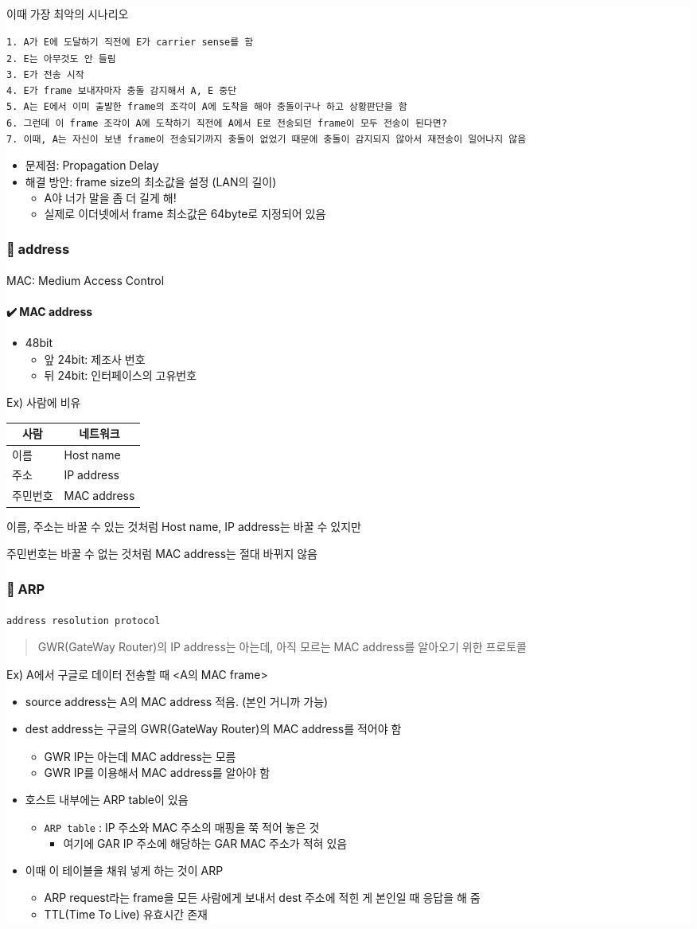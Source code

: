 이때 가장 최악의 시나리오

    1. A가 E에 도달하기 직전에 E가 carrier sense를 함
    2. E는 아무것도 안 들림
    3. E가 전송 시작
    4. E가 frame 보내자마자 충돌 감지해서 A, E 중단
    5. A는 E에서 이미 출발한 frame의 조각이 A에 도착을 해야 충돌이구나 하고 상황판단을 함
    6. 그런데 이 frame 조각이 A에 도착하기 직전에 A에서 E로 전송되던 frame이 모두 전송이 된다면?
    7. 이때, A는 자신이 보낸 frame이 전송되기까지 충돌이 없었기 때문에 충돌이 감지되지 않아서 재전송이 일어나지 않음

- 문제점: Propagation Delay
- 해결 방안: frame size의 최소값을 설정 (LAN의 길이)
  - A야 너가 말을 좀 더 길게 해!
  - 실제로 이더넷에서 frame 최소값은 64byte로 지정되어 있음

### 📌 address

MAC: Medium Access Control

#### ✔️ MAC address

- 48bit
  - 앞 24bit: 제조사 번호
  - 뒤 24bit: 인터페이스의 고유번호

Ex) 사람에 비유

| 사람     | 네트워크    |
| -------- | ----------- |
| 이름     | Host name   |
| 주소     | IP address  |
| 주민번호 | MAC address |

이름, 주소는 바꿀 수 있는 것처럼 Host name, IP address는 바꿀 수 있지만

주민번호는 바꿀 수 없는 것처럼 MAC address는 절대 바뀌지 않음

### 📌 ARP

`address resolution protocol`

> GWR(GateWay Router)의 IP address는 아는데, 아직 모르는 MAC address를 알아오기 위한 프로토콜

Ex) A에서 구글로 데이터 전송할 때
<A의 MAC frame>

- source address는 A의 MAC address 적음. (본인 거니까 가능)

- dest address는 구글의 GWR(GateWay Router)의 MAC address를 적어야 함

  - GWR IP는 아는데 MAC address는 모름
  - GWR IP를 이용해서 MAC address를 알아야 함

- 호스트 내부에는 ARP table이 있음
  - `ARP table` : IP 주소와 MAC 주소의 매핑을 쭉 적어 놓은 것
    - 여기에 GAR IP 주소에 해당하는 GAR MAC 주소가 적혀 있음
- 이때 이 테이블을 채워 넣게 하는 것이 ARP
  - ARP request라는 frame을 모든 사람에게 보내서 dest 주소에 적힌 게 본인일 때 응답을 해 줌
  - TTL(Time To Live) 유효시간 존재
